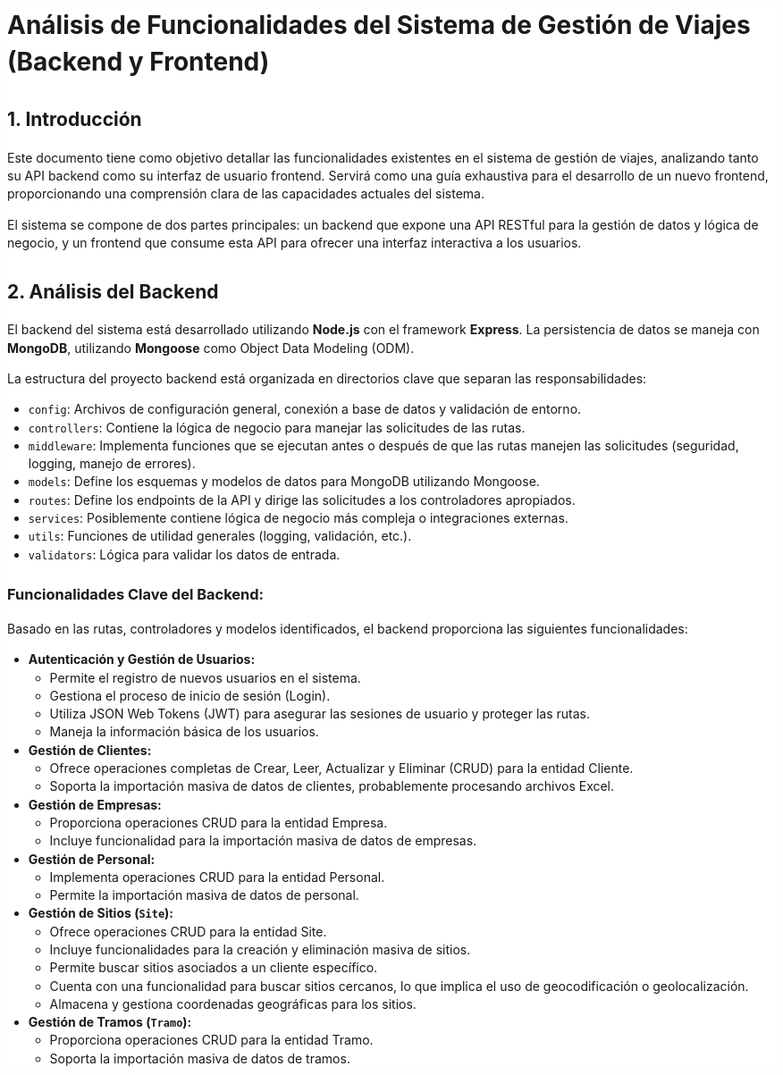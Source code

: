 # Análisis de Funcionalidades del Sistema de Gestión de Viajes (Backend y Frontend)

## 1. Introducción

Este documento tiene como objetivo detallar las funcionalidades existentes en el sistema de gestión de viajes, analizando tanto su API backend como su interfaz de usuario frontend. Servirá como una guía exhaustiva para el desarrollo de un nuevo frontend, proporcionando una comprensión clara de las capacidades actuales del sistema.

El sistema se compone de dos partes principales: un backend que expone una API RESTful para la gestión de datos y lógica de negocio, y un frontend que consume esta API para ofrecer una interfaz interactiva a los usuarios.

## 2. Análisis del Backend

El backend del sistema está desarrollado utilizando **Node.js** con el framework **Express**. La persistencia de datos se maneja con **MongoDB**, utilizando **Mongoose** como Object Data Modeling (ODM).

La estructura del proyecto backend está organizada en directorios clave que separan las responsabilidades:
*   `config`: Archivos de configuración general, conexión a base de datos y validación de entorno.
*   `controllers`: Contiene la lógica de negocio para manejar las solicitudes de las rutas.
*   `middleware`: Implementa funciones que se ejecutan antes o después de que las rutas manejen las solicitudes (seguridad, logging, manejo de errores).
*   `models`: Define los esquemas y modelos de datos para MongoDB utilizando Mongoose.
*   `routes`: Define los endpoints de la API y dirige las solicitudes a los controladores apropiados.
*   `services`: Posiblemente contiene lógica de negocio más compleja o integraciones externas.
*   `utils`: Funciones de utilidad generales (logging, validación, etc.).
*   `validators`: Lógica para validar los datos de entrada.

### Funcionalidades Clave del Backend:

Basado en las rutas, controladores y modelos identificados, el backend proporciona las siguientes funcionalidades:

*   **Autenticación y Gestión de Usuarios:**
    *   Permite el registro de nuevos usuarios en el sistema.
    *   Gestiona el proceso de inicio de sesión (Login).
    *   Utiliza JSON Web Tokens (JWT) para asegurar las sesiones de usuario y proteger las rutas.
    *   Maneja la información básica de los usuarios.
*   **Gestión de Clientes:**
    *   Ofrece operaciones completas de Crear, Leer, Actualizar y Eliminar (CRUD) para la entidad Cliente.
    *   Soporta la importación masiva de datos de clientes, probablemente procesando archivos Excel.
*   **Gestión de Empresas:**
    *   Proporciona operaciones CRUD para la entidad Empresa.
    *   Incluye funcionalidad para la importación masiva de datos de empresas.
*   **Gestión de Personal:**
    *   Implementa operaciones CRUD para la entidad Personal.
    *   Permite la importación masiva de datos de personal.
*   **Gestión de Sitios (`Site`):**
    *   Ofrece operaciones CRUD para la entidad Site.
    *   Incluye funcionalidades para la creación y eliminación masiva de sitios.
    *   Permite buscar sitios asociados a un cliente específico.
    *   Cuenta con una funcionalidad para buscar sitios cercanos, lo que implica el uso de geocodificación o geolocalización.
    *   Almacena y gestiona coordenadas geográficas para los sitios.
*   **Gestión de Tramos (`Tramo`):**
    *   Proporciona operaciones CRUD para la entidad Tramo.
    *   Soporta la importación masiva de datos de tramos.